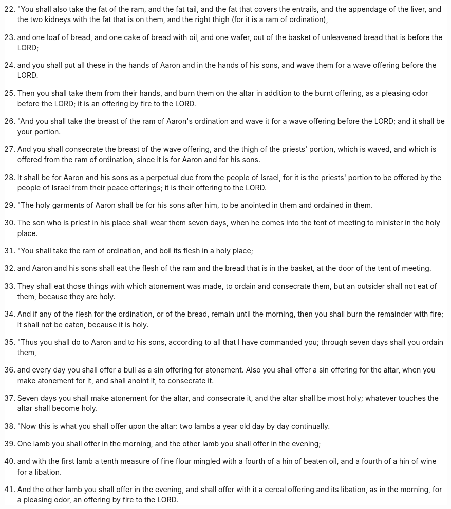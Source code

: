 22. "You shall also take the fat of the ram, and the fat tail, and the fat that covers the entrails, and the appendage of the liver, and the two kidneys with the fat that is on them, and the right thigh (for it is a ram of ordination),

23. and one loaf of bread, and one cake of bread with oil, and one wafer, out of the basket of unleavened bread that is before the LORD;

24. and you shall put all these in the hands of Aaron and in the hands of his sons, and wave them for a wave offering before the LORD.

25. Then you shall take them from their hands, and burn them on the altar in addition to the burnt offering, as a pleasing odor before the LORD; it is an offering by fire to the LORD.

26. "And you shall take the breast of the ram of Aaron's ordination and wave it for a wave offering before the LORD; and it shall be your portion.

27. And you shall consecrate the breast of the wave offering, and the thigh of the priests' portion, which is waved, and which is offered from the ram of ordination, since it is for Aaron and for his sons.

28. It shall be for Aaron and his sons as a perpetual due from the people of Israel, for it is the priests' portion to be offered by the people of Israel from their peace offerings; it is their offering to the LORD.

29. "The holy garments of Aaron shall be for his sons after him, to be anointed in them and ordained in them.

30. The son who is priest in his place shall wear them seven days, when he comes into the tent of meeting to minister in the holy place.

31. "You shall take the ram of ordination, and boil its flesh in a holy place;

32. and Aaron and his sons shall eat the flesh of the ram and the bread that is in the basket, at the door of the tent of meeting.

33. They shall eat those things with which atonement was made, to ordain and consecrate them, but an outsider shall not eat of them, because they are holy.

34. And if any of the flesh for the ordination, or of the bread, remain until the morning, then you shall burn the remainder with fire; it shall not be eaten, because it is holy.

35. "Thus you shall do to Aaron and to his sons, according to all that I have commanded you; through seven days shall you ordain them,

36. and every day you shall offer a bull as a sin offering for atonement. Also you shall offer a sin offering for the altar, when you make atonement for it, and shall anoint it, to consecrate it.

37. Seven days you shall make atonement for the altar, and consecrate it, and the altar shall be most holy; whatever touches the altar shall become holy.

38. "Now this is what you shall offer upon the altar: two lambs a year old day by day continually.

39. One lamb you shall offer in the morning, and the other lamb you shall offer in the evening;

40. and with the first lamb a tenth measure of fine flour mingled with a fourth of a hin of beaten oil, and a fourth of a hin of wine for a libation.

41. And the other lamb you shall offer in the evening, and shall offer with it a cereal offering and its libation, as in the morning, for a pleasing odor, an offering by fire to the LORD.
